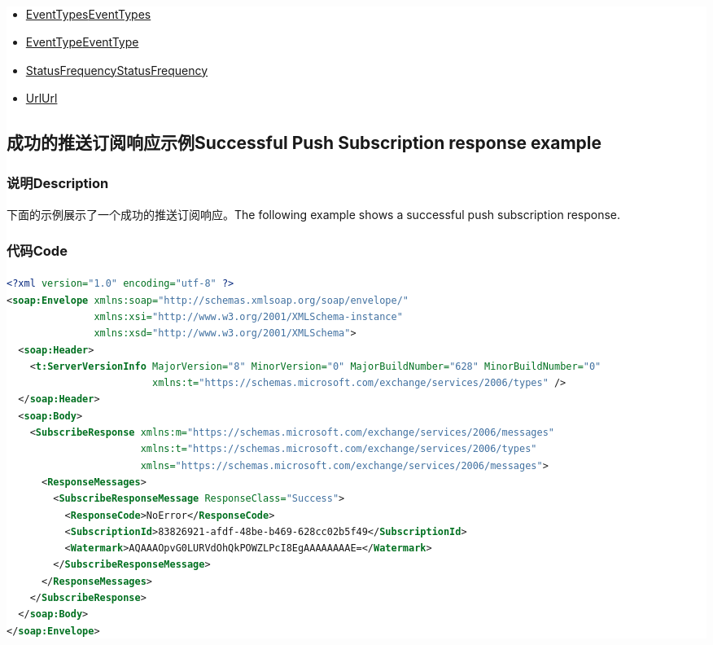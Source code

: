 - [<span data-ttu-id="b7ead-170">EventTypes</span><span class="sxs-lookup"><span data-stu-id="b7ead-170">EventTypes</span></span>](eventtypes.md)
    
- [<span data-ttu-id="b7ead-171">EventType</span><span class="sxs-lookup"><span data-stu-id="b7ead-171">EventType</span></span>](eventtype.md)
    
- [<span data-ttu-id="b7ead-172">StatusFrequency</span><span class="sxs-lookup"><span data-stu-id="b7ead-172">StatusFrequency</span></span>](statusfrequency.md)
    
- [<span data-ttu-id="b7ead-173">Url</span><span class="sxs-lookup"><span data-stu-id="b7ead-173">Url </span></span>](url-ex15websvcsotherref.md)
    
## <a name="successful-push-subscription-response-example"></a><span data-ttu-id="b7ead-174">成功的推送订阅响应示例</span><span class="sxs-lookup"><span data-stu-id="b7ead-174">Successful Push Subscription response example</span></span>

### <a name="description"></a><span data-ttu-id="b7ead-175">说明</span><span class="sxs-lookup"><span data-stu-id="b7ead-175">Description</span></span>

<span data-ttu-id="b7ead-176">下面的示例展示了一个成功的推送订阅响应。</span><span class="sxs-lookup"><span data-stu-id="b7ead-176">The following example shows a successful push subscription response.</span></span> 
  
### <a name="code"></a><span data-ttu-id="b7ead-177">代码</span><span class="sxs-lookup"><span data-stu-id="b7ead-177">Code</span></span>

```XML
<?xml version="1.0" encoding="utf-8" ?>
<soap:Envelope xmlns:soap="http://schemas.xmlsoap.org/soap/envelope/" 
               xmlns:xsi="http://www.w3.org/2001/XMLSchema-instance" 
               xmlns:xsd="http://www.w3.org/2001/XMLSchema">
  <soap:Header>
    <t:ServerVersionInfo MajorVersion="8" MinorVersion="0" MajorBuildNumber="628" MinorBuildNumber="0" 
                         xmlns:t="https://schemas.microsoft.com/exchange/services/2006/types" />
  </soap:Header>
  <soap:Body>
    <SubscribeResponse xmlns:m="https://schemas.microsoft.com/exchange/services/2006/messages" 
                       xmlns:t="https://schemas.microsoft.com/exchange/services/2006/types" 
                       xmlns="https://schemas.microsoft.com/exchange/services/2006/messages">
      <ResponseMessages>
        <SubscribeResponseMessage ResponseClass="Success">
          <ResponseCode>NoError</ResponseCode>
          <SubscriptionId>83826921-afdf-48be-b469-628cc02b5f49</SubscriptionId>
          <Watermark>AQAAAOpvG0LURVdOhQkPOWZLPcI8EgAAAAAAAAE=</Watermark>
        </SubscribeResponseMessage>
      </ResponseMessages>
    </SubscribeResponse>
  </soap:Body>
</soap:Envelope>
```
